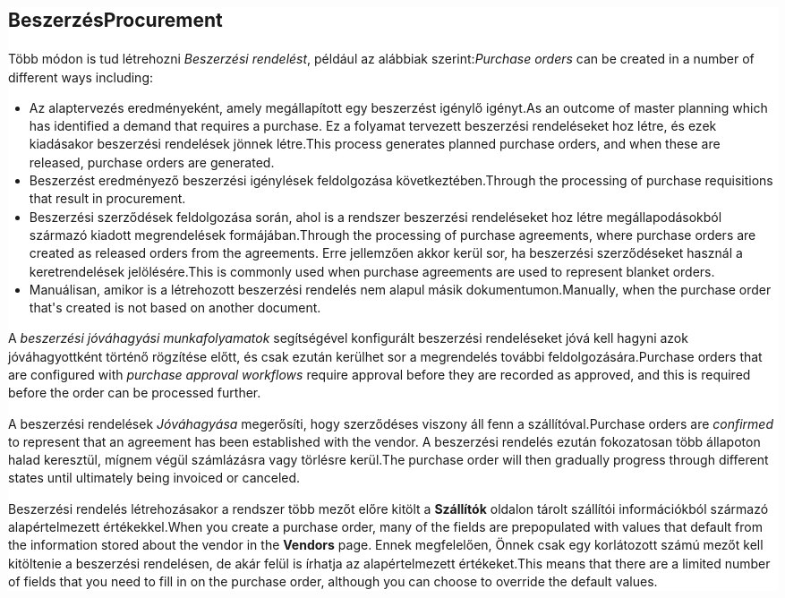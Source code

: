 ## <a name="procurement"></a><span data-ttu-id="124d5-122">Beszerzés</span><span class="sxs-lookup"><span data-stu-id="124d5-122">Procurement</span></span>
<span data-ttu-id="124d5-123">Több módon is tud létrehozni *Beszerzési rendelést*, például az alábbiak szerint:</span><span class="sxs-lookup"><span data-stu-id="124d5-123">*Purchase orders* can be created in a number of different ways including:</span></span>

-   <span data-ttu-id="124d5-124">Az alaptervezés eredményeként, amely megállapított egy beszerzést igénylő igényt.</span><span class="sxs-lookup"><span data-stu-id="124d5-124">As an outcome of master planning which has identified a demand that requires a purchase.</span></span> <span data-ttu-id="124d5-125">Ez a folyamat tervezett beszerzési rendeléseket hoz létre, és ezek kiadásakor beszerzési rendelések jönnek létre.</span><span class="sxs-lookup"><span data-stu-id="124d5-125">This process generates planned purchase orders, and when these are released, purchase orders are generated.</span></span>
-   <span data-ttu-id="124d5-126">Beszerzést eredményező beszerzési igénylések feldolgozása következtében.</span><span class="sxs-lookup"><span data-stu-id="124d5-126">Through the processing of purchase requisitions that result in procurement.</span></span>
-   <span data-ttu-id="124d5-127">Beszerzési szerződések feldolgozása során, ahol is a rendszer beszerzési rendeléseket hoz létre megállapodásokból származó kiadott megrendelések formájában.</span><span class="sxs-lookup"><span data-stu-id="124d5-127">Through the processing of purchase agreements, where purchase orders are created as released orders from the agreements.</span></span> <span data-ttu-id="124d5-128">Erre jellemzően akkor kerül sor, ha beszerzési szerződéseket használ a keretrendelések jelölésére.</span><span class="sxs-lookup"><span data-stu-id="124d5-128">This is commonly used when purchase agreements are used to represent blanket orders.</span></span>
-   <span data-ttu-id="124d5-129">Manuálisan, amikor is a létrehozott beszerzési rendelés nem alapul másik dokumentumon.</span><span class="sxs-lookup"><span data-stu-id="124d5-129">Manually, when the purchase order that's created is not based on another document.</span></span>

<span data-ttu-id="124d5-130">A *beszerzési jóváhagyási munkafolyamatok* segítségével konfigurált beszerzési rendeléseket jóvá kell hagyni azok jóváhagyottként történő rögzítése előtt, és csak ezután kerülhet sor a megrendelés további feldolgozására.</span><span class="sxs-lookup"><span data-stu-id="124d5-130">Purchase orders that are configured with *purchase approval workflows* require approval before they are recorded as approved, and this is required before the order can be processed further.</span></span>  

<span data-ttu-id="124d5-131">A beszerzési rendelések *Jóváhagyása* megerősíti, hogy szerződéses viszony áll fenn a szállítóval.</span><span class="sxs-lookup"><span data-stu-id="124d5-131">Purchase orders are *confirmed* to represent that an agreement has been established with the vendor.</span></span> <span data-ttu-id="124d5-132">A beszerzési rendelés ezután fokozatosan több állapoton halad keresztül, mígnem végül számlázásra vagy törlésre kerül.</span><span class="sxs-lookup"><span data-stu-id="124d5-132">The purchase order will then gradually progress through different states until ultimately being invoiced or canceled.</span></span>  

<span data-ttu-id="124d5-133">Beszerzési rendelés létrehozásakor a rendszer több mezőt előre kitölt a **Szállítók** oldalon tárolt szállítói információkból származó alapértelmezett értékekkel.</span><span class="sxs-lookup"><span data-stu-id="124d5-133">When you create a purchase order, many of the fields are prepopulated with values that default from the information stored about the vendor in the **Vendors** page.</span></span> <span data-ttu-id="124d5-134">Ennek megfelelően, Önnek csak egy korlátozott számú mezőt kell kitöltenie a beszerzési rendelésen, de akár felül is írhatja az alapértelmezett értékeket.</span><span class="sxs-lookup"><span data-stu-id="124d5-134">This means that there are a limited number of fields that you need to fill in on the purchase order, although you can choose to override the default values.</span></span>
